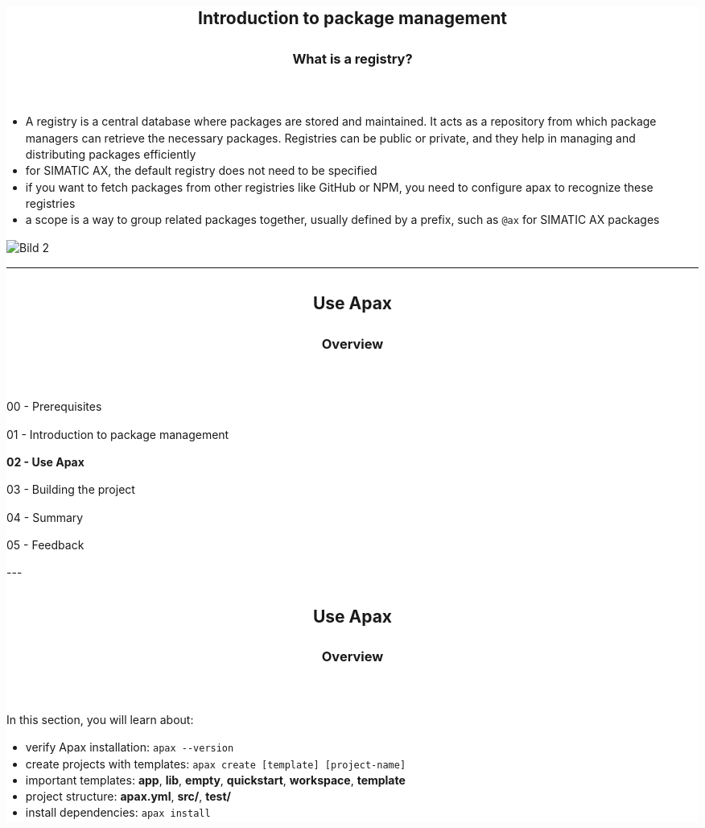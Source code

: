 
<div class="grid-slide-2x1-container">
  <div class="grid-slide-header">
  <header class="slide_header">
    <h2>Introduction to package management</h3>
    <h3>What is a registry?</h3>
  </header>
  </div>
  <div class="kachel1">
  <ul>
    <li>A registry is a central database where packages are stored and maintained. It acts as a repository from which package managers can retrieve the necessary packages. Registries can be public or private, and they help in managing and distributing packages efficiently</li>
    <li>for SIMATIC AX, the default registry does not need to be specified</li>
    <li>if you want to fetch packages from other registries like GitHub or NPM, you need to configure apax to recognize these registries</li>
    <li>a scope is a way to group related packages together, usually defined by a prefix, such as <code>@ax</code> for SIMATIC AX packages</li>
  </ul>
  </div>
    <div class="kachel2">
    <img src="img/apax_registries.svg" alt="Bild 2" style="width: 100%;">
  </div>
</div>

---
<div class="grid-slide-1x1-container">
  <div class="grid-slide-header">
    <header class="slide_header">
      <h2>Use Apax</h2>
      <h3>Overview</h3>
    </header>
  </div>
  <div class="kachel1">
    <p>00 - Prerequisites</p>
    <p>01 - Introduction to package management</p>
    <p><strong>02 - Use Apax</strong></p>
    <p>03 - Building the project</p>
    <p>04 - Summary</p>
    <p>05 - Feedback</p>
  </div>
</div>
---
<div class="grid-slide-2x1-container">
  <div class="grid-slide-header">
  <header class="slide_header">
    <h2>Use Apax</h2>
    <h3>Overview</h3>
  </header>
  </div>
  <div class="kachel1">
  <p>In this section, you will learn about:</p>
  <ul>
    <li>verify Apax installation: <code>apax --version</code></li>
    <li>create projects with templates: <code>apax create [template] [project-name]</code></li>
    <li>important templates: <strong>app</strong>, <strong>lib</strong>, <strong>empty</strong>, <strong>quickstart</strong>, <strong>workspace</strong>, <strong>template</strong></li>
    <li>project structure: <strong>apax.yml</strong>, <strong>src/</strong>, <strong>test/</strong></li>
    <li>install dependencies: <code>apax install</code></li>
  </ul>
  </div>
    <div class="kachel2">